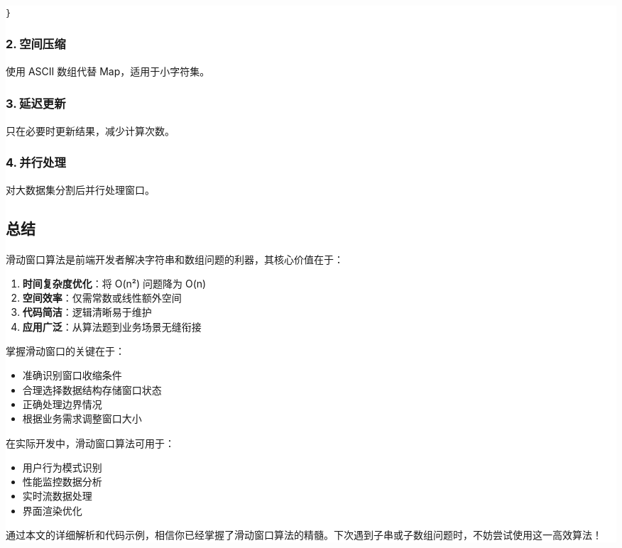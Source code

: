 ```
}
```

### 2. 空间压缩

使用 ASCII 数组代替 Map，适用于小字符集。

### 3. 延迟更新

只在必要时更新结果，减少计算次数。

### 4. 并行处理

对大数据集分割后并行处理窗口。

## 总结

滑动窗口算法是前端开发者解决字符串和数组问题的利器，其核心价值在于：

1. **时间复杂度优化**：将 O(n²) 问题降为 O(n)
2. **空间效率**：仅需常数或线性额外空间
3. **代码简洁**：逻辑清晰易于维护
4. **应用广泛**：从算法题到业务场景无缝衔接

掌握滑动窗口的关键在于：

- 准确识别窗口收缩条件
- 合理选择数据结构存储窗口状态
- 正确处理边界情况
- 根据业务需求调整窗口大小

在实际开发中，滑动窗口算法可用于：

- 用户行为模式识别
- 性能监控数据分析
- 实时流数据处理
- 界面渲染优化

通过本文的详细解析和代码示例，相信你已经掌握了滑动窗口算法的精髓。下次遇到子串或子数组问题时，不妨尝试使用这一高效算法！